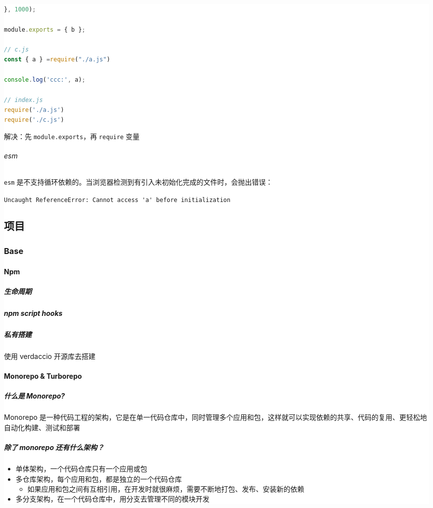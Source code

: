 ```javascript
}, 1000);

module.exports = { b };

// c.js
const { a } =require("./a.js")

console.log('ccc:', a);

// index.js
require('./a.js')
require('./c.js')
```

解决：先 `module.exports`，再 `require` 变量



###### esm

`esm` 是不支持循环依赖的。当浏览器检测到有引入未初始化完成的文件时，会抛出错误：

```shell
Uncaught ReferenceError: Cannot access 'a' before initialization

```



## 项目



### Base

#### Npm

##### 生命周期

##### npm script hooks

##### 私有搭建

使用 verdaccio 开源库去搭建

#### Monorepo & Turborepo

##### 什么是 Monorepo?

Monorepo 是一种代码工程的架构，它是在单一代码仓库中，同时管理多个应用和包，这样就可以实现依赖的共享、代码的复用、更轻松地自动化构建、测试和部署

##### 除了 monorepo 还有什么架构？

* 单体架构，一个代码仓库只有一个应用或包
* 多仓库架构，每个应用和包，都是独立的一个代码仓库
  * 如果应用和包之间有互相引用，在开发时就很麻烦，需要不断地打包、发布、安装新的依赖
* 多分支架构，在一个代码仓库中，用分支去管理不同的模块开发
